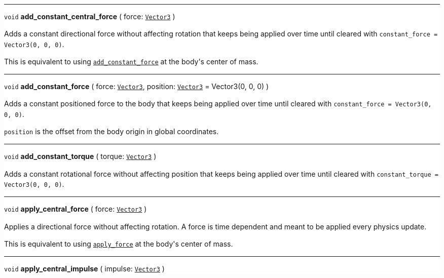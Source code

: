 

---

<div id="_class_rigidbody3d_method_add_constant_central_force"></div>

`void` **add_constant_central_force** ( force: [`Vector3`](class_vector3.md) )<div id="class_rigidbody3d_method_add_constant_central_force"></div>

Adds a constant directional force without affecting rotation that keeps being applied over time until cleared with `constant_force = Vector3(0, 0, 0)`.

This is equivalent to using [`add_constant_force`](#class_rigidbody3d_method_add_constant_force) at the body's center of mass.



---

<div id="_class_rigidbody3d_method_add_constant_force"></div>

`void` **add_constant_force** ( force: [`Vector3`](class_vector3.md), position: [`Vector3`](class_vector3.md) = Vector3(0, 0, 0) )<div id="class_rigidbody3d_method_add_constant_force"></div>

Adds a constant positioned force to the body that keeps being applied over time until cleared with `constant_force = Vector3(0, 0, 0)`.

 `position` is the offset from the body origin in global coordinates.



---

<div id="_class_rigidbody3d_method_add_constant_torque"></div>

`void` **add_constant_torque** ( torque: [`Vector3`](class_vector3.md) )<div id="class_rigidbody3d_method_add_constant_torque"></div>

Adds a constant rotational force without affecting position that keeps being applied over time until cleared with `constant_torque = Vector3(0, 0, 0)`.



---

<div id="_class_rigidbody3d_method_apply_central_force"></div>

`void` **apply_central_force** ( force: [`Vector3`](class_vector3.md) )<div id="class_rigidbody3d_method_apply_central_force"></div>

Applies a directional force without affecting rotation. A force is time dependent and meant to be applied every physics update.

This is equivalent to using [`apply_force`](#class_rigidbody3d_method_apply_force) at the body's center of mass.



---

<div id="_class_rigidbody3d_method_apply_central_impulse"></div>

`void` **apply_central_impulse** ( impulse: [`Vector3`](class_vector3.md) )<div id="class_rigidbody3d_method_apply_central_impulse"></div>
